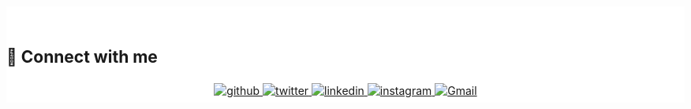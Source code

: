 </p>
</div>

</td></tr></table>  

<br/>  


## 📶 Connect with me  
<div align="center">

  
  <a href="https://github.com/Jiuby" target="_blank">
    <img 
      src="https://img.shields.io/badge/github-%2324292e.svg?&style=for-the-badge&logo=github&logoColor=white" 
      alt="github" 
      style="margin-bottom: 5px;" 
    />
  </a>

  
  <a href="https://twitter.com/JiuBy1" target="_blank">
    <img 
      src="https://img.shields.io/badge/twitter-%2300acee.svg?&style=for-the-badge&logo=twitter&logoColor=white" 
      alt="twitter" 
      style="margin-bottom: 5px;" 
    />
  </a>

  
  <a href="https://linkedin.com/in/juanvelezz" target="_blank">
    <img 
      src="https://img.shields.io/badge/linkedin-%231E77B5.svg?&style=for-the-badge&logo=linkedin&logoColor=white" 
      alt="linkedin" 
      style="margin-bottom: 5px;" 
    />
  </a>

  
  <a href="https://instagram.com/akira_.666" target="_blank">
    <img 
      src="https://img.shields.io/badge/instagram-%23000000.svg?&style=for-the-badge&logo=instagram&logoColor=white" 
      alt="instagram" 
      style="margin-bottom: 5px;" 
    />
  </a>

  
  <a href="mailto:juane8w@gmail.com" target="_blank">
    <img 
      src="https://img.shields.io/badge/Gmail-D14836?style=for-the-badge&logo=gmail&logoColor=white" 
      alt="Gmail" 
      style="margin-bottom: 5px;" 
    />
  </a>
